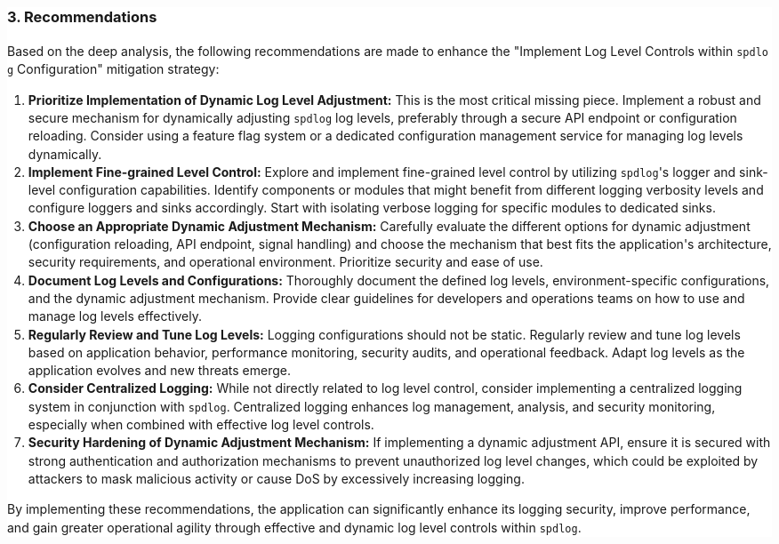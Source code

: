 
### 3. Recommendations

Based on the deep analysis, the following recommendations are made to enhance the "Implement Log Level Controls within `spdlog` Configuration" mitigation strategy:

1.  **Prioritize Implementation of Dynamic Log Level Adjustment:**  This is the most critical missing piece. Implement a robust and secure mechanism for dynamically adjusting `spdlog` log levels, preferably through a secure API endpoint or configuration reloading.  Consider using a feature flag system or a dedicated configuration management service for managing log levels dynamically.
2.  **Implement Fine-grained Level Control:**  Explore and implement fine-grained level control by utilizing `spdlog`'s logger and sink-level configuration capabilities.  Identify components or modules that might benefit from different logging verbosity levels and configure loggers and sinks accordingly. Start with isolating verbose logging for specific modules to dedicated sinks.
3.  **Choose an Appropriate Dynamic Adjustment Mechanism:** Carefully evaluate the different options for dynamic adjustment (configuration reloading, API endpoint, signal handling) and choose the mechanism that best fits the application's architecture, security requirements, and operational environment.  Prioritize security and ease of use.
4.  **Document Log Levels and Configurations:**  Thoroughly document the defined log levels, environment-specific configurations, and the dynamic adjustment mechanism.  Provide clear guidelines for developers and operations teams on how to use and manage log levels effectively.
5.  **Regularly Review and Tune Log Levels:**  Logging configurations should not be static. Regularly review and tune log levels based on application behavior, performance monitoring, security audits, and operational feedback.  Adapt log levels as the application evolves and new threats emerge.
6.  **Consider Centralized Logging:**  While not directly related to log level control, consider implementing a centralized logging system in conjunction with `spdlog`. Centralized logging enhances log management, analysis, and security monitoring, especially when combined with effective log level controls.
7.  **Security Hardening of Dynamic Adjustment Mechanism:**  If implementing a dynamic adjustment API, ensure it is secured with strong authentication and authorization mechanisms to prevent unauthorized log level changes, which could be exploited by attackers to mask malicious activity or cause DoS by excessively increasing logging.

By implementing these recommendations, the application can significantly enhance its logging security, improve performance, and gain greater operational agility through effective and dynamic log level controls within `spdlog`.